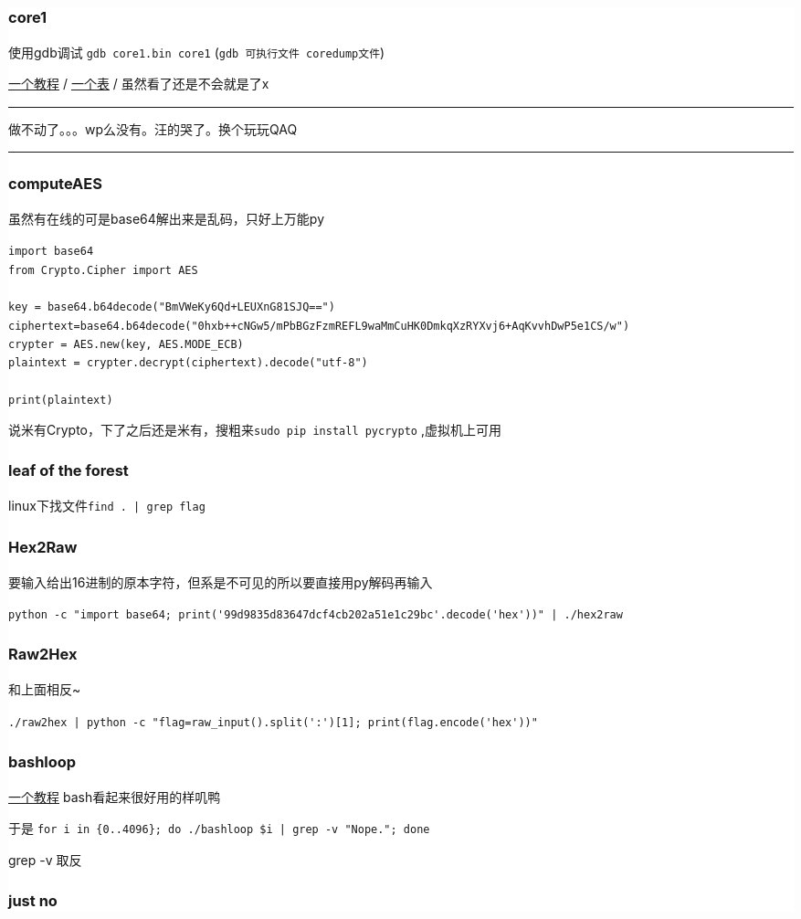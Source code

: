 ### core1

使用gdb调试 `gdb core1.bin core1` (`gdb 可执行文件 coredump文件`)

[一个教程](http://www.brendangregg.com/blog/2016-08-09/gdb-example-ncurses.html) / [一个表](https://darkdust.net/files/GDB%20Cheat%20Sheet.pdf) / 虽然看了还是不会就是了x

***

做不动了。。。wp么没有。汪的哭了。换个玩玩QAQ

***

### computeAES

虽然有在线的可是base64解出来是乱码，只好上万能py

```
import base64
from Crypto.Cipher import AES

key = base64.b64decode("BmVWeKy6Qd+LEUXnG81SJQ==")
ciphertext=base64.b64decode("0hxb++cNGw5/mPbBGzFzmREFL9waMmCuHK0DmkqXzRYXvj6+AqKvvhDwP5e1CS/w")
crypter = AES.new(key, AES.MODE_ECB)
plaintext = crypter.decrypt(ciphertext).decode("utf-8")

print(plaintext)
```

说米有Crypto，下了之后还是米有，搜粗来`sudo pip install pycrypto` ,虚拟机上可用

### leaf of the forest

linux下找文件`find . | grep flag` 

### Hex2Raw

要输入给出16进制的原本字符，但系是不可见的所以要直接用py解码再输入

 `python -c "import base64; print('99d9835d83647dcf4cb202a51e1c29bc'.decode('hex'))" | ./hex2raw` 

### Raw2Hex

和上面相反~

`./raw2hex | python -c "flag=raw_input().split(':')[1]; print(flag.encode('hex'))"`

### bashloop

[一个教程](https://ryanstutorials.net/bash-scripting-tutorial/bash-loops.php) bash看起来很好用的样叽鸭

 于是 `for i in {0..4096}; do ./bashloop $i | grep -v "Nope."; done`

grep -v 取反

### just no
